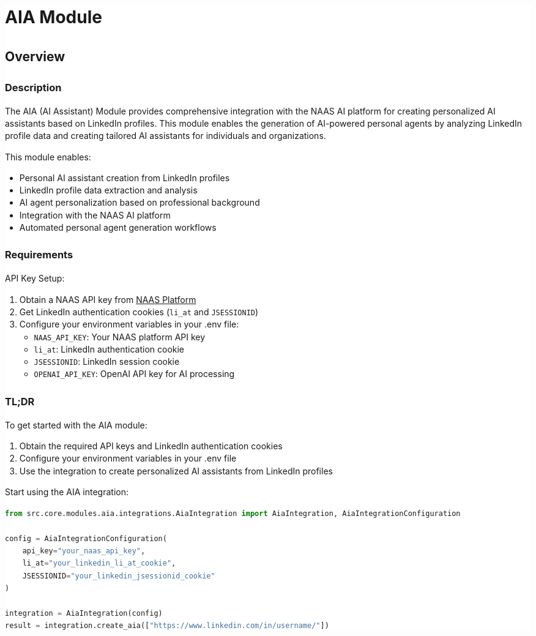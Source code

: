 # AIA Module

## Overview

### Description

The AIA (AI Assistant) Module provides comprehensive integration with the NAAS AI platform for creating personalized AI assistants based on LinkedIn profiles. This module enables the generation of AI-powered personal agents by analyzing LinkedIn profile data and creating tailored AI assistants for individuals and organizations.

This module enables:
- Personal AI assistant creation from LinkedIn profiles
- LinkedIn profile data extraction and analysis
- AI agent personalization based on professional background
- Integration with the NAAS AI platform
- Automated personal agent generation workflows

### Requirements

API Key Setup:
1. Obtain a NAAS API key from [NAAS Platform](https://naas.ai)
2. Get LinkedIn authentication cookies (`li_at` and `JSESSIONID`)
3. Configure your environment variables in your .env file:
   - `NAAS_API_KEY`: Your NAAS platform API key
   - `li_at`: LinkedIn authentication cookie
   - `JSESSIONID`: LinkedIn session cookie
   - `OPENAI_API_KEY`: OpenAI API key for AI processing

### TL;DR

To get started with the AIA module:

1. Obtain the required API keys and LinkedIn authentication cookies
2. Configure your environment variables in your .env file
3. Use the integration to create personalized AI assistants from LinkedIn profiles

Start using the AIA integration:
```python
from src.core.modules.aia.integrations.AiaIntegration import AiaIntegration, AiaIntegrationConfiguration

config = AiaIntegrationConfiguration(
    api_key="your_naas_api_key",
    li_at="your_linkedin_li_at_cookie",
    JSESSIONID="your_linkedin_jsessionid_cookie"
)

integration = AiaIntegration(config)
result = integration.create_aia(["https://www.linkedin.com/in/username/"])
```

